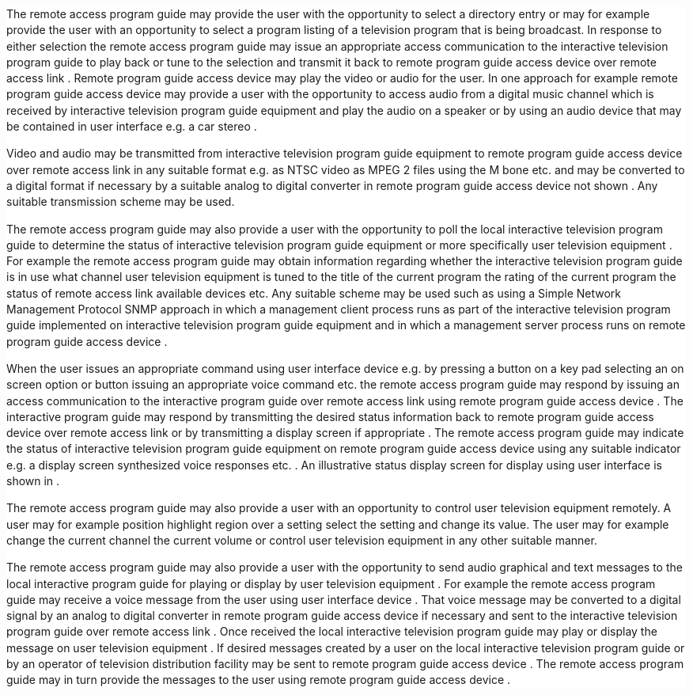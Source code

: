 The remote access program guide may provide the user with the opportunity to select a directory entry or may for example provide the user with an opportunity to select a program listing of a television program that is being broadcast. In response to either selection the remote access program guide may issue an appropriate access communication to the interactive television program guide to play back or tune to the selection and transmit it back to remote program guide access device over remote access link . Remote program guide access device may play the video or audio for the user. In one approach for example remote program guide access device may provide a user with the opportunity to access audio from a digital music channel which is received by interactive television program guide equipment and play the audio on a speaker or by using an audio device that may be contained in user interface e.g. a car stereo .

Video and audio may be transmitted from interactive television program guide equipment to remote program guide access device over remote access link in any suitable format e.g. as NTSC video as MPEG 2 files using the M bone etc. and may be converted to a digital format if necessary by a suitable analog to digital converter in remote program guide access device not shown . Any suitable transmission scheme may be used.

The remote access program guide may also provide a user with the opportunity to poll the local interactive television program guide to determine the status of interactive television program guide equipment or more specifically user television equipment . For example the remote access program guide may obtain information regarding whether the interactive television program guide is in use what channel user television equipment is tuned to the title of the current program the rating of the current program the status of remote access link available devices etc. Any suitable scheme may be used such as using a Simple Network Management Protocol SNMP approach in which a management client process runs as part of the interactive television program guide implemented on interactive television program guide equipment and in which a management server process runs on remote program guide access device .

When the user issues an appropriate command using user interface device e.g. by pressing a button on a key pad selecting an on screen option or button issuing an appropriate voice command etc. the remote access program guide may respond by issuing an access communication to the interactive program guide over remote access link using remote program guide access device . The interactive program guide may respond by transmitting the desired status information back to remote program guide access device over remote access link or by transmitting a display screen if appropriate . The remote access program guide may indicate the status of interactive television program guide equipment on remote program guide access device using any suitable indicator e.g. a display screen synthesized voice responses etc. . An illustrative status display screen for display using user interface is shown in .

The remote access program guide may also provide a user with an opportunity to control user television equipment remotely. A user may for example position highlight region over a setting select the setting and change its value. The user may for example change the current channel the current volume or control user television equipment in any other suitable manner.

The remote access program guide may also provide a user with the opportunity to send audio graphical and text messages to the local interactive program guide for playing or display by user television equipment . For example the remote access program guide may receive a voice message from the user using user interface device . That voice message may be converted to a digital signal by an analog to digital converter in remote program guide access device if necessary and sent to the interactive television program guide over remote access link . Once received the local interactive television program guide may play or display the message on user television equipment . If desired messages created by a user on the local interactive television program guide or by an operator of television distribution facility may be sent to remote program guide access device . The remote access program guide may in turn provide the messages to the user using remote program guide access device .
